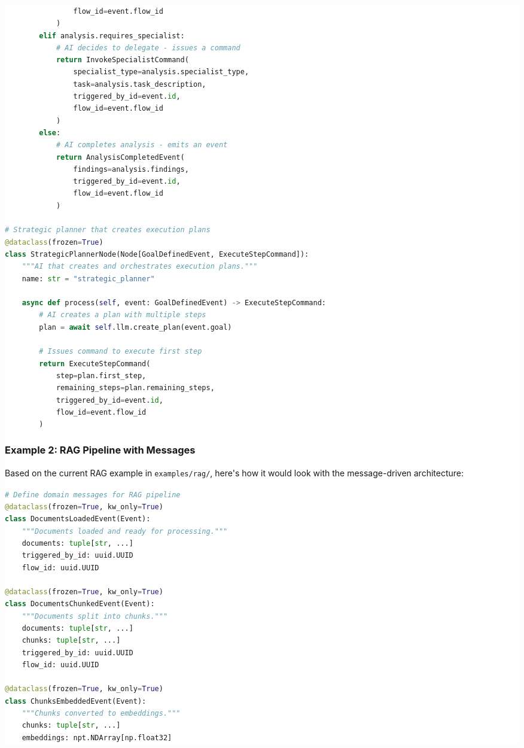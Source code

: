 ```python
                flow_id=event.flow_id
            )
        elif analysis.requires_specialist:
            # AI decides to delegate - issues a command
            return InvokeSpecialistCommand(
                specialist_type=analysis.specialist_type,
                task=analysis.task_description,
                triggered_by_id=event.id,
                flow_id=event.flow_id
            )
        else:
            # AI completes analysis - emits an event
            return AnalysisCompletedEvent(
                findings=analysis.findings,
                triggered_by_id=event.id,
                flow_id=event.flow_id
            )

# Strategic planner that creates execution plans
@dataclass(frozen=True) 
class StrategicPlannerNode(Node[GoalDefinedEvent, ExecuteStepCommand]):
    """AI that creates and orchestrates execution plans."""
    name: str = "strategic_planner"
    
    async def process(self, event: GoalDefinedEvent) -> ExecuteStepCommand:
        # AI creates a plan with multiple steps
        plan = await self.llm.create_plan(event.goal)
        
        # Issues command to execute first step
        return ExecuteStepCommand(
            step=plan.first_step,
            remaining_steps=plan.remaining_steps,
            triggered_by_id=event.id,
            flow_id=event.flow_id
        )
```

### Example 2: RAG Pipeline with Messages

Based on the current RAG example in `examples/rag/`, here's how it would look with the message-driven architecture:

```python
# Define domain messages for RAG pipeline
@dataclass(frozen=True, kw_only=True)
class DocumentsLoadedEvent(Event):
    """Documents loaded and ready for processing."""
    documents: tuple[str, ...]
    triggered_by_id: uuid.UUID
    flow_id: uuid.UUID

@dataclass(frozen=True, kw_only=True)
class DocumentsChunkedEvent(Event):
    """Documents split into chunks."""
    documents: tuple[str, ...]
    chunks: tuple[str, ...]
    triggered_by_id: uuid.UUID
    flow_id: uuid.UUID

@dataclass(frozen=True, kw_only=True)
class ChunksEmbeddedEvent(Event):
    """Chunks converted to embeddings."""
    chunks: tuple[str, ...]
    embeddings: npt.NDArray[np.float32]
```